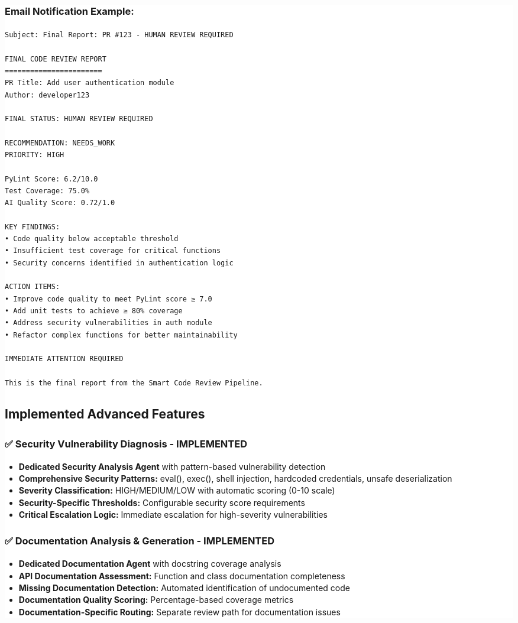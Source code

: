 ### Email Notification Example:
```
Subject: Final Report: PR #123 - HUMAN REVIEW REQUIRED

FINAL CODE REVIEW REPORT
=======================
PR Title: Add user authentication module
Author: developer123

FINAL STATUS: HUMAN REVIEW REQUIRED

RECOMMENDATION: NEEDS_WORK
PRIORITY: HIGH

PyLint Score: 6.2/10.0
Test Coverage: 75.0%
AI Quality Score: 0.72/1.0

KEY FINDINGS:
• Code quality below acceptable threshold
• Insufficient test coverage for critical functions
• Security concerns identified in authentication logic

ACTION ITEMS:
• Improve code quality to meet PyLint score ≥ 7.0
• Add unit tests to achieve ≥ 80% coverage
• Address security vulnerabilities in auth module
• Refactor complex functions for better maintainability

IMMEDIATE ATTENTION REQUIRED

This is the final report from the Smart Code Review Pipeline.
```

## Implemented Advanced Features

### ✅ **Security Vulnerability Diagnosis** - IMPLEMENTED
- **Dedicated Security Analysis Agent** with pattern-based vulnerability detection
- **Comprehensive Security Patterns:** eval(), exec(), shell injection, hardcoded credentials, unsafe deserialization
- **Severity Classification:** HIGH/MEDIUM/LOW with automatic scoring (0-10 scale)
- **Security-Specific Thresholds:** Configurable security score requirements
- **Critical Escalation Logic:** Immediate escalation for high-severity vulnerabilities

### ✅ **Documentation Analysis & Generation** - IMPLEMENTED
- **Dedicated Documentation Agent** with docstring coverage analysis
- **API Documentation Assessment:** Function and class documentation completeness
- **Missing Documentation Detection:** Automated identification of undocumented code
- **Documentation Quality Scoring:** Percentage-based coverage metrics
- **Documentation-Specific Routing:** Separate review path for documentation issues
